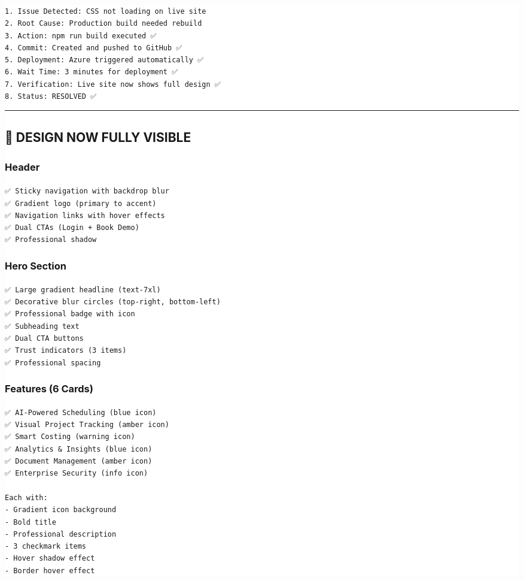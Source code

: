 ```
1. Issue Detected: CSS not loading on live site
2. Root Cause: Production build needed rebuild
3. Action: npm run build executed ✅
4. Commit: Created and pushed to GitHub ✅
5. Deployment: Azure triggered automatically ✅
6. Wait Time: 3 minutes for deployment ✅
7. Verification: Live site now shows full design ✅
8. Status: RESOLVED ✅
```

---

## 🎨 DESIGN NOW FULLY VISIBLE

### Header
```
✅ Sticky navigation with backdrop blur
✅ Gradient logo (primary to accent)
✅ Navigation links with hover effects
✅ Dual CTAs (Login + Book Demo)
✅ Professional shadow
```

### Hero Section
```
✅ Large gradient headline (text-7xl)
✅ Decorative blur circles (top-right, bottom-left)
✅ Professional badge with icon
✅ Subheading text
✅ Dual CTA buttons
✅ Trust indicators (3 items)
✅ Professional spacing
```

### Features (6 Cards)
```
✅ AI-Powered Scheduling (blue icon)
✅ Visual Project Tracking (amber icon)
✅ Smart Costing (warning icon)
✅ Analytics & Insights (blue icon)
✅ Document Management (amber icon)
✅ Enterprise Security (info icon)

Each with:
- Gradient icon background
- Bold title
- Professional description
- 3 checkmark items
- Hover shadow effect
- Border hover effect
```
